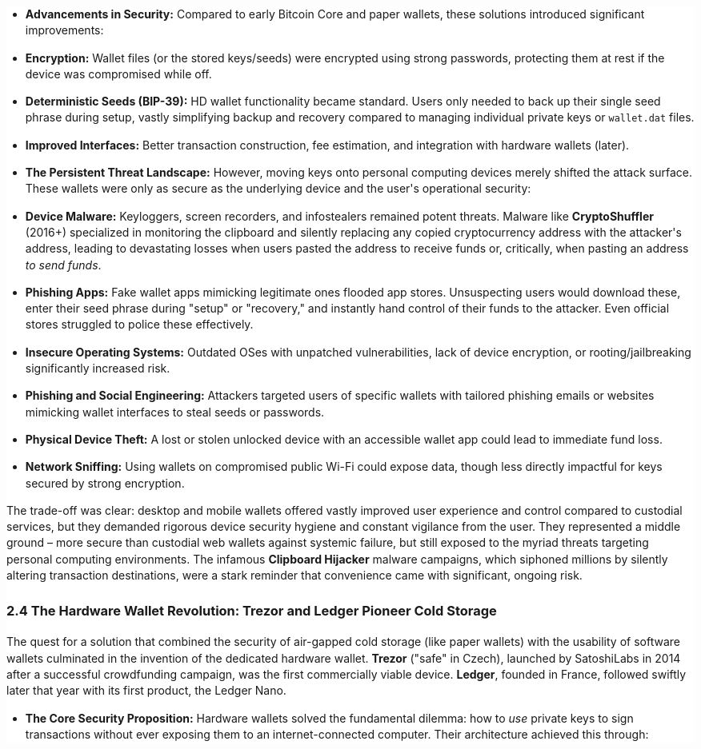 *   **Advancements in Security:** Compared to early Bitcoin Core and paper wallets, these solutions introduced significant improvements:

*   **Encryption:** Wallet files (or the stored keys/seeds) were encrypted using strong passwords, protecting them at rest if the device was compromised while off.

*   **Deterministic Seeds (BIP-39):** HD wallet functionality became standard. Users only needed to back up their single seed phrase during setup, vastly simplifying backup and recovery compared to managing individual private keys or `wallet.dat` files.

*   **Improved Interfaces:** Better transaction construction, fee estimation, and integration with hardware wallets (later).

*   **The Persistent Threat Landscape:** However, moving keys onto personal computing devices merely shifted the attack surface. These wallets were only as secure as the underlying device and the user's operational security:

*   **Device Malware:** Keyloggers, screen recorders, and infostealers remained potent threats. Malware like **CryptoShuffler** (2016+) specialized in monitoring the clipboard and silently replacing any copied cryptocurrency address with the attacker's address, leading to devastating losses when users pasted the address to receive funds or, critically, when pasting an address *to send funds*.

*   **Phishing Apps:** Fake wallet apps mimicking legitimate ones flooded app stores. Unsuspecting users would download these, enter their seed phrase during "setup" or "recovery," and instantly hand control of their funds to the attacker. Even official stores struggled to police these effectively.

*   **Insecure Operating Systems:** Outdated OSes with unpatched vulnerabilities, lack of device encryption, or rooting/jailbreaking significantly increased risk.

*   **Phishing and Social Engineering:** Attackers targeted users of specific wallets with tailored phishing emails or websites mimicking wallet interfaces to steal seeds or passwords.

*   **Physical Device Theft:** A lost or stolen unlocked device with an accessible wallet app could lead to immediate fund loss.

*   **Network Sniffing:** Using wallets on compromised public Wi-Fi could expose data, though less directly impactful for keys secured by strong encryption.

The trade-off was clear: desktop and mobile wallets offered vastly improved user experience and control compared to custodial services, but they demanded rigorous device security hygiene and constant vigilance from the user. They represented a middle ground – more secure than custodial web wallets against systemic failure, but still exposed to the myriad threats targeting personal computing environments. The infamous **Clipboard Hijacker** malware campaigns, which siphoned millions by silently altering transaction destinations, were a stark reminder that convenience came with significant, ongoing risk.

### 2.4 The Hardware Wallet Revolution: Trezor and Ledger Pioneer Cold Storage

The quest for a solution that combined the security of air-gapped cold storage (like paper wallets) with the usability of software wallets culminated in the invention of the dedicated hardware wallet. **Trezor** ("safe" in Czech), launched by SatoshiLabs in 2014 after a successful crowdfunding campaign, was the first commercially viable device. **Ledger**, founded in France, followed swiftly later that year with its first product, the Ledger Nano.

*   **The Core Security Proposition:** Hardware wallets solved the fundamental dilemma: how to *use* private keys to sign transactions without ever exposing them to an internet-connected computer. Their architecture achieved this through:
